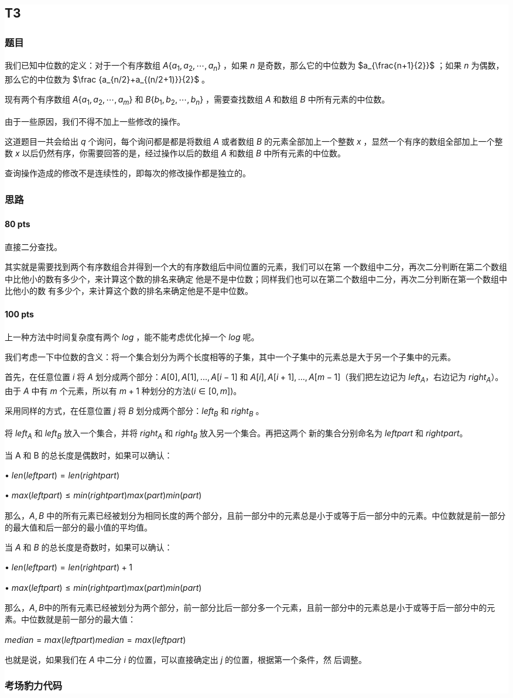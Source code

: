 ## T3

### 题目

我们已知中位数的定义：对于一个有序数组 $A \{ a_1,a_2,\cdots ,a_n \}$ ，如果 $n$ 是奇数，那么它的中位数为 $a_{\frac{n+1}{2}}$ ；如果 $n$ 为偶数，那么它的中位数为 $\frac {a_{n/2}+a_{(n/2+1)}}{2}$ 。

现有两个有序数组 $A \{ a_1,a_2,\cdots ,a_m \}$ 和 $B \{ b_1,b_2,\cdots ,b_n \}$ ，需要查找数组 $A$ 和数组 $B$ 中所有元素的中位数。

由于一些原因，我们不得不加上一些修改的操作。

这道题目一共会给出 $q$ 个询问，每个询问都是都是将数组 $A$ 或者数组 $B$ 的元素全部加上一个整数 $x$ ，显然一个有序的数组全部加上一个整数 $x$ 以后仍然有序，你需要回答的是，经过操作以后的数组 $A$ 和数组 $B$ 中所有元素的中位数。

查询操作造成的修改不是连续性的，即每次的修改操作都是独立的。

### 思路

#### 80 pts
直接二分查找。

其实就是需要找到两个有序数组合并得到一个大的有序数组后中间位置的元素，我们可以在第
一个数组中二分，再次二分判断在第二个数组中比他小的数有多少个，来计算这个数的排名来确定
他是不是中位数；同样我们也可以在第二个数组中二分，再次二分判断在第一个数组中比他小的数
有多少个，来计算这个数的排名来确定他是不是中位数。
#### 100 pts
上一种方法中时间复杂度有两个 $log$ ，能不能考虑优化掉一个 $log$ 呢。

我们考虑一下中位数的含义：将一个集合划分为两个长度相等的子集，其中一个子集中的元素总是大于另一个子集中的元素。

首先，在任意位置 $i$ 将 $A$ 划分成两个部分：$A[0], A[1], ..., A[i − 1]$ 和 $A[i], A[i + 1], ..., A[m − 1]$（我们把左边记为 $left_A$，右边记为 $right_A$）。由于 $A$ 中有 $m$ 个元素，所以有 $m + 1$ 种划分的方法$(i ∈ [0, m])$。

采用同样的方式，在任意位置 $j$ 将 $B$ 划分成两个部分：$left_B$ 和 $right_B$ 。

将 $left_A$ 和 $left_B$ 放入一个集合，并将 $right_A$ 和 $right_B$ 放入另一个集合。再把这两个
新的集合分别命名为 $leftpart$ 和 $rightpart$。

当 A 和 B 的总长度是偶数时，如果可以确认：

• $len(leftpart) = len(rightpart)$

• $max(leftpart) ≤ min(rightpart)max(part) min(part)$

那么，${A, B}$ 中的所有元素已经被划分为相同长度的两个部分，且前一部分中的元素总是小于或等于后一部分中的元素。中位数就是前一部分的最大值和后一部分的最小值的平均值。

当 $A$ 和 $B$ 的总长度是奇数时，如果可以确认：

• $len(lef tpart) = len(rightpart) + 1$

• $max(leftpart) ≤ min(rightpart)max(part) min(part)$

那么，${A, B}$中的所有元素已经被划分为两个部分，前一部分比后一部分多一个元素，且前一部分中的元素总是小于或等于后一部分中的元素。中位数就是前一部分的最大值：

$median = max(leftpart)median = max(leftpart)$

也就是说，如果我们在 $A$ 中二分 $i$ 的位置，可以直接确定出 $j$ 的位置，根据第一个条件，然
后调整。
### 考场豹力代码
